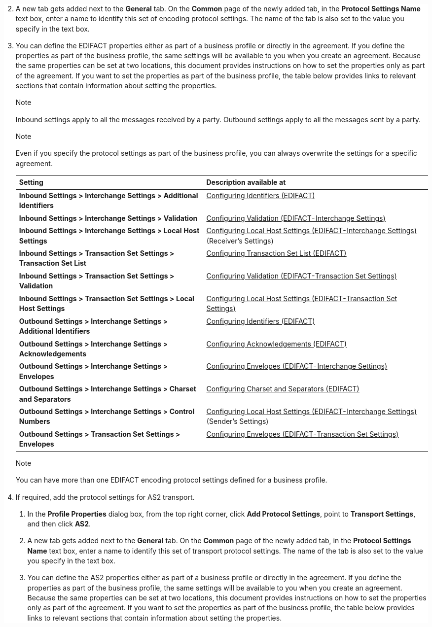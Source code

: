    2.  A new tab gets added next to the **General** tab.  On the **Common** page of the newly added tab, in the **Protocol Settings Name** text box, enter a name to identify this set of encoding protocol settings. The name of the tab is also set to the value you specify in the text box.  

   3.  You can define the EDIFACT properties either as part of a business profile or directly in the agreement. If you define the properties as part of the business profile, the same settings will be available to you when you create an agreement. Because the same properties can be set at two locations, this document provides instructions on how to set the properties only as part of the agreement. If you want to set the properties as part of the business profile, the table below provides links to relevant sections that contain information about setting the properties.  

       > [!NOTE]
       >  Inbound settings apply to all the messages received by a party. Outbound settings apply to all the messages sent by a party.  

       > [!NOTE]
       >  Even if you specify the protocol settings as part of the business profile, you can always overwrite the settings for a specific agreement.  

       |Setting|Description available at|  
       |-------------|------------------------------|  
       |**Inbound Settings > Interchange Settings > Additional Identifiers**|[Configuring Identifiers (EDIFACT)](../core/configuring-identifiers-edifact.md)|  
       |**Inbound Settings > Interchange Settings > Validation**|[Configuring Validation (EDIFACT-Interchange Settings)](../core/configuring-validation-edifact-interchange-settings.md)|  
       |**Inbound Settings > Interchange Settings > Local Host Settings**|[Configuring Local Host Settings (EDIFACT-Interchange Settings)](../core/configuring-local-host-settings-edifact-interchange-settings.md) (Receiver’s Settings)|  
       |**Inbound Settings > Transaction Set Settings > Transaction Set List**|[Configuring Transaction Set List (EDIFACT)](../core/configuring-transaction-set-list-edifact.md)|  
       |**Inbound Settings > Transaction Set Settings > Validation**|[Configuring Validation (EDIFACT-Transaction Set Settings)](../core/configuring-validation-edifact-transaction-set-settings.md)|  
       |**Inbound Settings > Transaction Set Settings > Local Host Settings**|[Configuring Local Host Settings (EDIFACT-Transaction Set Settings)](../core/configuring-local-host-settings-edifact-transaction-set-settings.md)|  
       |**Outbound Settings > Interchange Settings > Additional Identifiers**|[Configuring Identifiers (EDIFACT)](../core/configuring-identifiers-edifact.md)|  
       |**Outbound Settings > Interchange Settings > Acknowledgements**|[Configuring Acknowledgements (EDIFACT)](../core/configuring-acknowledgements-edifact.md)|  
       |**Outbound Settings > Interchange Settings > Envelopes**|[Configuring Envelopes (EDIFACT-Interchange Settings)](../core/configuring-envelopes-edifact-interchange-settings.md)|  
       |**Outbound Settings > Interchange Settings > Charset and Separators**|[Configuring Charset and Separators (EDIFACT)](../core/configuring-charset-and-separators-edifact.md)|  
       |**Outbound Settings > Interchange Settings > Control Numbers**|[Configuring Local Host Settings (EDIFACT-Interchange Settings)](../core/configuring-local-host-settings-edifact-interchange-settings.md) (Sender’s Settings)|  
       |**Outbound Settings > Transaction Set Settings > Envelopes**|[Configuring Envelopes (EDIFACT-Transaction Set Settings)](../core/configuring-envelopes-edifact-transaction-set-settings.md)|  

       > [!NOTE]
       >  You can have more than one EDIFACT encoding protocol settings defined for a business profile.  

6. If required, add the protocol settings for AS2 transport.  

   1.  In the **Profile Properties** dialog box, from the top right corner, click **Add Protocol Settings**, point to **Transport Settings**, and then click **AS2**.  

   2.  A new tab gets added next to the **General** tab.  On the **Common** page of the newly added tab, in the **Protocol Settings Name** text box, enter a name to identify this set of transport protocol settings. The name of the tab is also set to the value you specify in the text box.  

   3.  You can define the AS2 properties either as part of a business profile or directly in the agreement. If you define the properties as part of the business profile, the same settings will be available to you when you create an agreement. Because the same properties can be set at two locations, this document provides instructions on how to set the properties only as part of the agreement. If you want to set the properties as part of the business profile, the table below provides links to relevant sections that contain information about setting the properties.  
